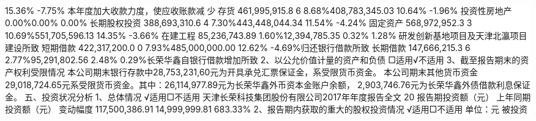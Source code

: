 15.36%
-7.75%
本年度加大收款力度，使应收账款减
少
存货
461,995,915.8
6
8.68%408,783,345.03
10.64%
-1.96%
投资性房地产0.00%0.00%
0.00%
长期股权投资
388,693,310.6
4
7.30%443,448,044.34
11.54%
-4.24%
固定资产
568,972,952.3
3
10.69%551,705,596.13
14.35%
-3.66%
在建工程
85,236,743.89
1.60%12,394,785.35
0.32%
1.28%
研发创新基地项目及天津北瀛项目
建设所致
短期借款
422,317,200.0
0
7.93%485,000,000.00
12.62%
-4.69%归还银行借款所致
长期借款
147,666,215.3
6
2.77%95,291,802.56
2.48%
0.29%长荣华鑫自银行借款增加所致
2、以公允价值计量的资产和负债
□适用√不适用
3、截至报告期末的资产权利受限情况
本公司期末银行存款中28,753,231,60元为开具承兑汇票保证金，系受限货币资金。
本公司期末其他货币资金29,018,724.65元系受限货币资金。其中：26,114,977.89元为长荣华鑫外币资本金账户余额，
2,903,746.76元为长荣华鑫外债借款利息保证金。
五、投资状况分析
1、总体情况
√适用□不适用
天津长荣科技集团股份有限公司2017年年度报告全文
20
报告期投资额（元）
上年同期投资额（元）
变动幅度
117,500,386.91
14,999,999.81
683.33%
2、报告期内获取的重大的股权投资情况
√适用□不适用
单位：元
被投资